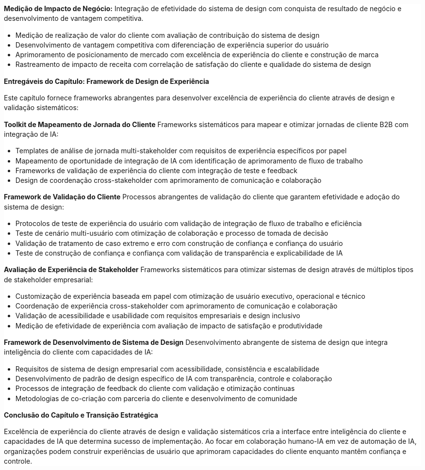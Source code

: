**Medição de Impacto de Negócio:**
Integração de efetividade do sistema de design com conquista de resultado de negócio e desenvolvimento de vantagem competitiva.

- Medição de realização de valor do cliente com avaliação de contribuição do sistema de design
- Desenvolvimento de vantagem competitiva com diferenciação de experiência superior do usuário
- Aprimoramento de posicionamento de mercado com excelência de experiência do cliente e construção de marca
- Rastreamento de impacto de receita com correlação de satisfação do cliente e qualidade do sistema de design

**Entregáveis do Capítulo: Framework de Design de Experiência**

Este capítulo fornece frameworks abrangentes para desenvolver excelência de experiência do cliente através de design e validação sistemáticos:

**Toolkit de Mapeamento de Jornada do Cliente**
Frameworks sistemáticos para mapear e otimizar jornadas de cliente B2B com integração de IA:
- Templates de análise de jornada multi-stakeholder com requisitos de experiência específicos por papel
- Mapeamento de oportunidade de integração de IA com identificação de aprimoramento de fluxo de trabalho
- Frameworks de validação de experiência do cliente com integração de teste e feedback
- Design de coordenação cross-stakeholder com aprimoramento de comunicação e colaboração

**Framework de Validação do Cliente**
Processos abrangentes de validação do cliente que garantem efetividade e adoção do sistema de design:
- Protocolos de teste de experiência do usuário com validação de integração de fluxo de trabalho e eficiência
- Teste de cenário multi-usuário com otimização de colaboração e processo de tomada de decisão
- Validação de tratamento de caso extremo e erro com construção de confiança e confiança do usuário
- Teste de construção de confiança e confiança com validação de transparência e explicabilidade de IA

**Avaliação de Experiência de Stakeholder**
Frameworks sistemáticos para otimizar sistemas de design através de múltiplos tipos de stakeholder empresarial:
- Customização de experiência baseada em papel com otimização de usuário executivo, operacional e técnico
- Coordenação de experiência cross-stakeholder com aprimoramento de comunicação e colaboração
- Validação de acessibilidade e usabilidade com requisitos empresariais e design inclusivo
- Medição de efetividade de experiência com avaliação de impacto de satisfação e produtividade

**Framework de Desenvolvimento de Sistema de Design**
Desenvolvimento abrangente de sistema de design que integra inteligência do cliente com capacidades de IA:
- Requisitos de sistema de design empresarial com acessibilidade, consistência e escalabilidade
- Desenvolvimento de padrão de design específico de IA com transparência, controle e colaboração
- Processos de integração de feedback do cliente com validação e otimização contínuas
- Metodologias de co-criação com parceria do cliente e desenvolvimento de comunidade

**Conclusão do Capítulo e Transição Estratégica**

Excelência de experiência do cliente através de design e validação sistemáticos cria a interface entre inteligência do cliente e capacidades de IA que determina sucesso de implementação. Ao focar em colaboração humano-IA em vez de automação de IA, organizações podem construir experiências de usuário que aprimoram capacidades do cliente enquanto mantêm confiança e controle.

